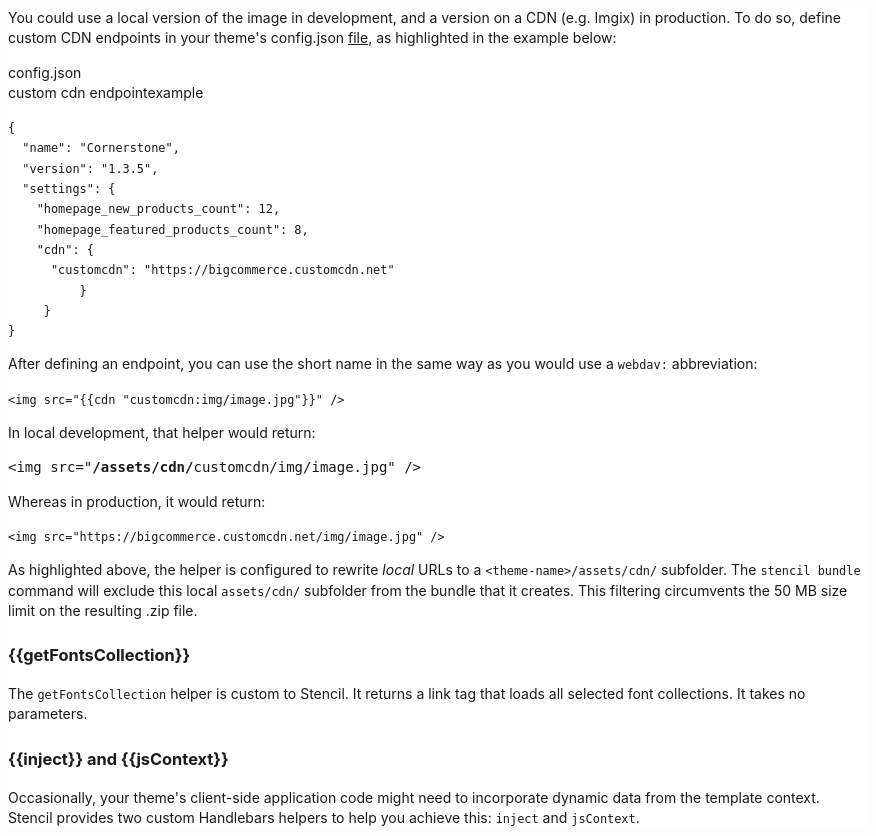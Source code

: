 You could use a local version of the image in development, and a version on a CDN (e.g. Imgix) in production. To do so, define custom CDN endpoints in your theme's <span class="fn">config.json</span> [file](https://github.com/bigcommerce/cornerstone/blob/master/config.json), as highlighted in the example below:

<div class="HubBlock-header">
    <div class="HubBlock-header-title flex items-center">
        <div class="HubBlock-header-name">config.json</div>
    </div><div class="HubBlock-header-subtitle">custom cdn endpointexample</div>
</div>



```
{
  "name": "Cornerstone",
  "version": "1.3.5",
  "settings": {
    "homepage_new_products_count": 12,
    "homepage_featured_products_count": 8,
    "cdn": {
      "customcdn": "https://bigcommerce.customcdn.net"
          }
     }
}
```

After defining an endpoint, you can use the short name in the same way as you would use a `webdav:` abbreviation:

```
<img src="{{cdn "customcdn:img/image.jpg"}}" />
```

In local development, that helper would return:

<pre>&lt;img src="<b>/assets/cdn/</b>customcdn/img/image.jpg" /&gt;
</pre>

Whereas in production, it would return:

```
<img src="https://bigcommerce.customcdn.net/img/image.jpg" />
```
As highlighted above, the helper is configured to rewrite *local* URLs to a `<theme-name>/assets/cdn/` subfolder. The `stencil bundle` command will exclude this local `assets/cdn/` subfolder from the bundle that it creates. This filtering circumvents the 50 MB size limit on the resulting .zip file.


### <a name="fonts"></a> {{getFontsCollection}}

The `getFontsCollection` helper is custom to Stencil. It returns a link tag that loads all selected font collections. It takes no parameters.


### <a name="inject"></a> {{inject}} and {{jsContext}}

Occasionally, your theme's client-side application code might need to incorporate dynamic data from the template context. Stencil provides two custom Handlebars helpers to help you achieve this: `inject`  and `jsContext`.
